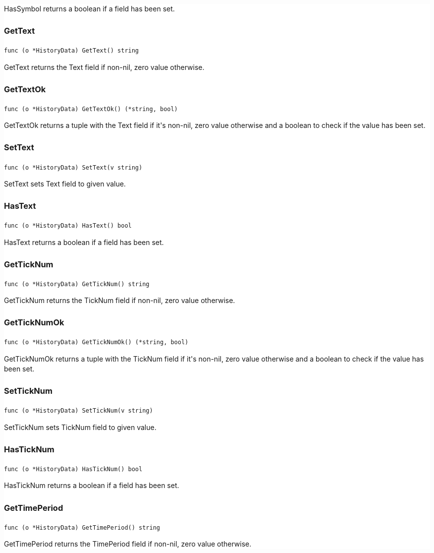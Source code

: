 HasSymbol returns a boolean if a field has been set.

### GetText

`func (o *HistoryData) GetText() string`

GetText returns the Text field if non-nil, zero value otherwise.

### GetTextOk

`func (o *HistoryData) GetTextOk() (*string, bool)`

GetTextOk returns a tuple with the Text field if it's non-nil, zero value otherwise
and a boolean to check if the value has been set.

### SetText

`func (o *HistoryData) SetText(v string)`

SetText sets Text field to given value.

### HasText

`func (o *HistoryData) HasText() bool`

HasText returns a boolean if a field has been set.

### GetTickNum

`func (o *HistoryData) GetTickNum() string`

GetTickNum returns the TickNum field if non-nil, zero value otherwise.

### GetTickNumOk

`func (o *HistoryData) GetTickNumOk() (*string, bool)`

GetTickNumOk returns a tuple with the TickNum field if it's non-nil, zero value otherwise
and a boolean to check if the value has been set.

### SetTickNum

`func (o *HistoryData) SetTickNum(v string)`

SetTickNum sets TickNum field to given value.

### HasTickNum

`func (o *HistoryData) HasTickNum() bool`

HasTickNum returns a boolean if a field has been set.

### GetTimePeriod

`func (o *HistoryData) GetTimePeriod() string`

GetTimePeriod returns the TimePeriod field if non-nil, zero value otherwise.
